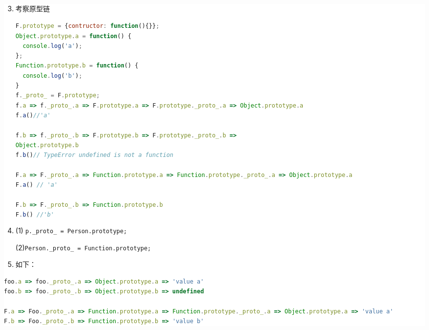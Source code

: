 3. 考察原型链

   ```javascript
   F.prototype = {contructor: function(){}};
   Object.prototype.a = function() {
     console.log('a');
   };
   Function.prototype.b = function() {
     console.log('b');
   }
   f._proto_ = F.prototype;
   f.a => f._proto_.a => F.prototype.a => F.prototype._proto_.a => Object.prototype.a
   f.a()//'a'
   
   f.b => f._proto_.b => F.prototype.b => F.prototype._proto_.b =>
   Object.prototype.b
   f.b()// TypeError undefined is not a function
   
   F.a => F._proto_.a => Function.prototype.a => Function.prototype._proto_.a => Object.prototype.a
   F.a() // 'a'
   
   F.b => F._proto_.b => Function.prototype.b
   F.b() //'b'
   ```

4. (1) `p._proto_ = Person.prototype;`

   (2)`Person._proto_ = Function.prototype;`

5. 如下：

```javascript
foo.a => foo._proto_.a => Object.prototype.a => 'value a'
foo.b => foo._proto_.b => Object.prototype.b => undefined

F.a => Foo._proto_.a => Function.prototype.a => Function.prototype._proto_.a => Object.prototype.a => 'value a'
F.b => Foo._proto_.b => Function.prototype.b => 'value b' 
```


